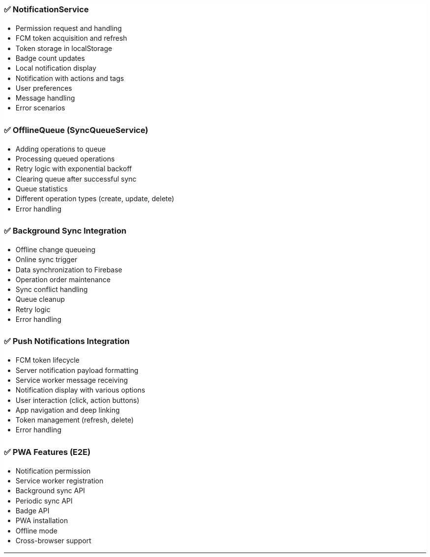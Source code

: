 ### ✅ NotificationService

- Permission request and handling
- FCM token acquisition and refresh
- Token storage in localStorage
- Badge count updates
- Local notification display
- Notification with actions and tags
- User preferences
- Message handling
- Error scenarios

### ✅ OfflineQueue (SyncQueueService)

- Adding operations to queue
- Processing queued operations
- Retry logic with exponential backoff
- Clearing queue after successful sync
- Queue statistics
- Different operation types (create, update, delete)
- Error handling

### ✅ Background Sync Integration

- Offline change queueing
- Online sync trigger
- Data synchronization to Firebase
- Operation order maintenance
- Sync conflict handling
- Queue cleanup
- Retry logic
- Error handling

### ✅ Push Notifications Integration

- FCM token lifecycle
- Server notification payload formatting
- Service worker message receiving
- Notification display with various options
- User interaction (click, action buttons)
- App navigation and deep linking
- Token management (refresh, delete)
- Error handling

### ✅ PWA Features (E2E)

- Notification permission
- Service worker registration
- Background sync API
- Periodic sync API
- Badge API
- PWA installation
- Offline mode
- Cross-browser support

---